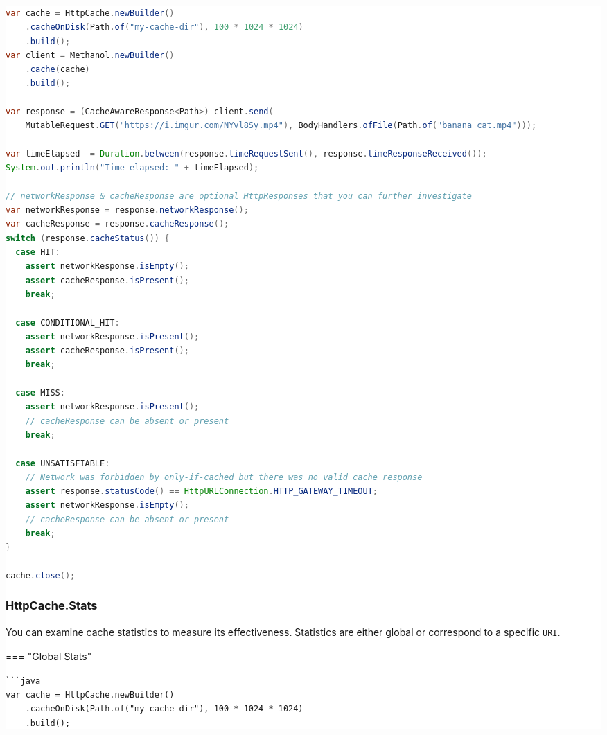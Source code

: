 ```java
var cache = HttpCache.newBuilder()
    .cacheOnDisk(Path.of("my-cache-dir"), 100 * 1024 * 1024)
    .build();
var client = Methanol.newBuilder()
    .cache(cache)
    .build();

var response = (CacheAwareResponse<Path>) client.send(
    MutableRequest.GET("https://i.imgur.com/NYvl8Sy.mp4"), BodyHandlers.ofFile(Path.of("banana_cat.mp4")));

var timeElapsed  = Duration.between(response.timeRequestSent(), response.timeResponseReceived());
System.out.println("Time elapsed: " + timeElapsed);

// networkResponse & cacheResponse are optional HttpResponses that you can further investigate
var networkResponse = response.networkResponse();
var cacheResponse = response.cacheResponse();
switch (response.cacheStatus()) {
  case HIT:
    assert networkResponse.isEmpty();
    assert cacheResponse.isPresent();
    break;

  case CONDITIONAL_HIT:
    assert networkResponse.isPresent();
    assert cacheResponse.isPresent();
    break;

  case MISS:
    assert networkResponse.isPresent();
    // cacheResponse can be absent or present
    break;

  case UNSATISFIABLE:
    // Network was forbidden by only-if-cached but there was no valid cache response
    assert response.statusCode() == HttpURLConnection.HTTP_GATEWAY_TIMEOUT;
    assert networkResponse.isEmpty();
    // cacheResponse can be absent or present
    break;
}

cache.close();
```

### HttpCache.Stats

You can examine cache statistics to measure its effectiveness. Statistics are either global or
correspond to a specific `URI`.

=== "Global Stats"

    ```java 
    var cache = HttpCache.newBuilder()
        .cacheOnDisk(Path.of("my-cache-dir"), 100 * 1024 * 1024)
        .build();
